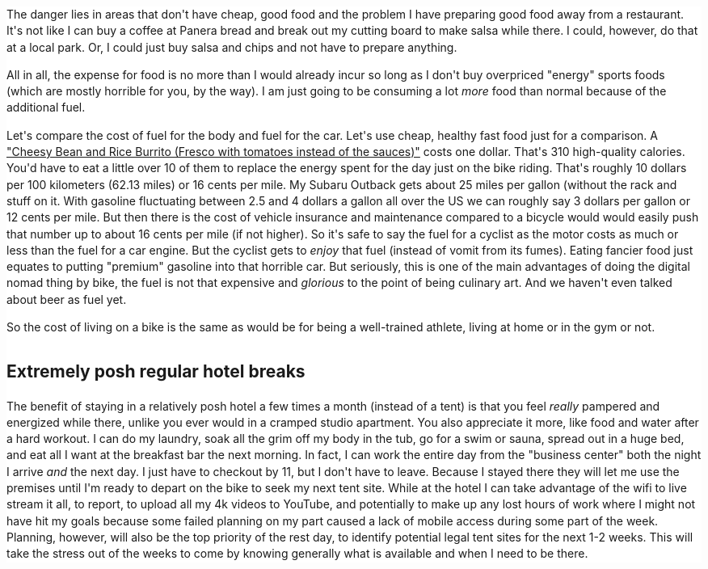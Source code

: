 The danger lies in areas that don't have cheap, good food and the problem I have preparing good food away from a restaurant. It's not like I can buy a coffee at Panera bread and break out my cutting board to make salsa while there. I could, however, do that at a local park. Or, I could just buy salsa and chips and not have to prepare anything.

All in all, the expense for food is no more than I would already incur so long as I don't buy overpriced "energy" sports foods (which are mostly horrible for you, by the way). I am just going to be consuming a lot *more* food than normal because of the additional fuel.

Let's compare the cost of fuel for the body and fuel for the car. Let's use cheap, healthy fast food just for a comparison. A ["Cheesy Bean and Rice Burrito (Fresco with tomatoes instead of the sauces)"](https://www.tacobell.com/food/burritos/cheesy-bean-and-rice-burrito) costs one dollar. That's 310 high-quality calories. You'd have to eat a little over 10 of them to replace the energy spent for the day just on the bike riding. That's roughly 10 dollars per 100 kilometers (62.13 miles) or 16 cents per mile. My Subaru Outback gets about 25 miles per gallon (without the rack and stuff on it. With gasoline fluctuating between 2.5 and 4 dollars a gallon all over the US we can roughly say 3 dollars per gallon or 12 cents per mile. But then there is the cost of vehicle insurance and maintenance compared to a bicycle would would easily push that number up to about 16 cents per mile (if not higher). So it's safe to say the fuel for a cyclist as the motor costs as much or less than the fuel for a car engine. But the cyclist gets to *enjoy* that fuel (instead of vomit from its fumes). Eating fancier food just equates to putting "premium" gasoline into that horrible car. But seriously, this is one of the main advantages of doing the digital nomad thing by bike, the fuel is not that expensive and *glorious* to the point of being culinary art. And we haven't even talked about beer as fuel yet.

So the cost of living on a bike is the same as would be for being a well-trained athlete, living at home or in the gym or not.

## Extremely posh regular hotel breaks

The benefit of staying in a relatively posh hotel a few times a month (instead of a tent) is that you feel *really* pampered and energized while there, unlike you ever would in a cramped studio apartment. You also appreciate it more, like food and water after a hard workout. I can do my laundry, soak all the grim off my body in the tub, go for a swim or sauna, spread out in a huge bed, and eat all I want at the breakfast bar the next morning. In fact, I can work the entire day from the "business center" both the night I arrive *and* the next day. I just have to checkout by 11, but I don't have to leave. Because I stayed there they will let me use the premises until I'm ready to depart on the bike to seek my next tent site. While at the hotel I can take advantage of the wifi to live stream it all, to report, to upload all my 4k videos to YouTube, and potentially to make up any lost hours of work where I might not have hit my goals because some failed planning on my part caused a lack of mobile access during some part of the week. Planning, however, will also be the top priority of the rest day, to identify potential legal tent sites for the next 1-2 weeks. This will take the stress out of the weeks to come by knowing generally what is available and when I need to be there.

